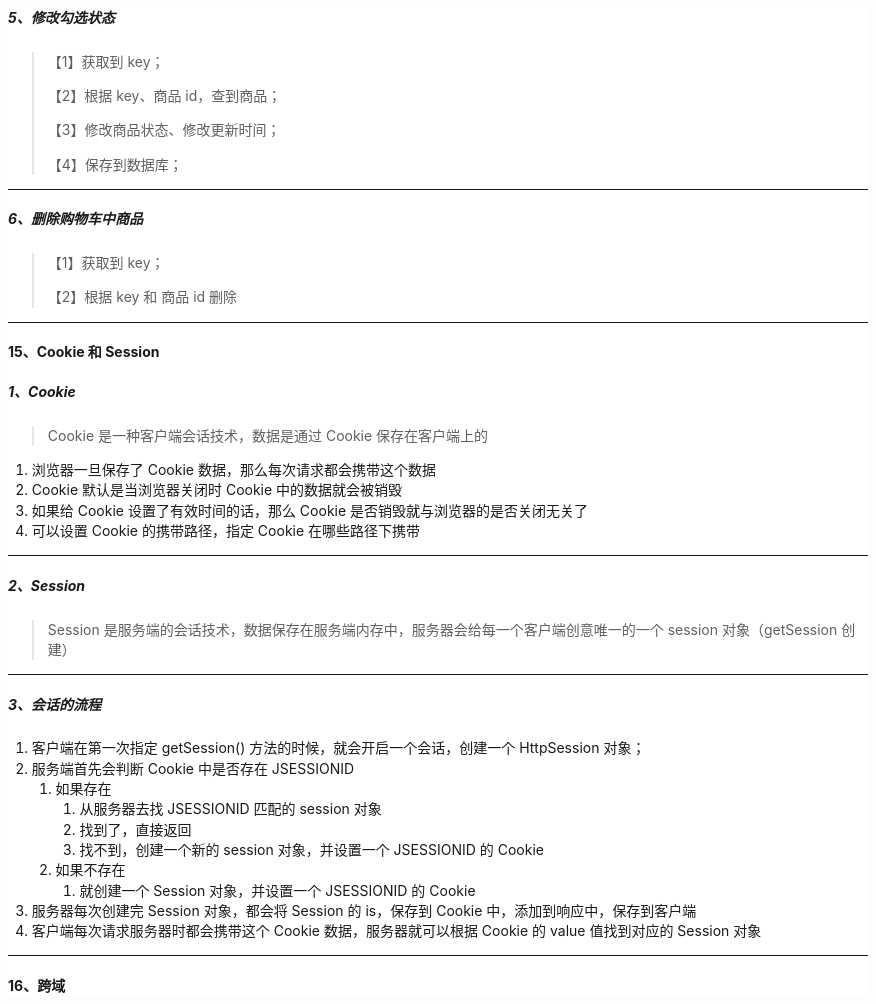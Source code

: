 
##### 5、修改勾选状态

> 【1】获取到 key；
>
> 【2】根据 key、商品 id，查到商品；
>
> 【3】修改商品状态、修改更新时间；
>
> 【4】保存到数据库；

---

##### 6、删除购物车中商品

> 【1】获取到 key；
>
> 【2】根据 key 和 商品 id 删除

---

#### 15、Cookie 和 Session

##### 1、Cookie

> Cookie 是一种客户端会话技术，数据是通过 Cookie 保存在客户端上的

1. 浏览器一旦保存了 Cookie 数据，那么每次请求都会携带这个数据
2. Cookie 默认是当浏览器关闭时 Cookie 中的数据就会被销毁
3. 如果给 Cookie 设置了有效时间的话，那么 Cookie 是否销毁就与浏览器的是否关闭无关了
4. 可以设置 Cookie 的携带路径，指定 Cookie 在哪些路径下携带

---

##### 2、Session

> Session 是服务端的会话技术，数据保存在服务端内存中，服务器会给每一个客户端创意唯一的一个 session 对象（getSession 创建）

---

##### 3、会话的流程

1. 客户端在第一次指定 getSession() 方法的时候，就会开启一个会话，创建一个 HttpSession 对象；
2. 服务端首先会判断 Cookie 中是否存在 JSESSIONID 
   1. 如果存在
      1. 从服务器去找 JSESSIONID 匹配的 session 对象
      2. 找到了，直接返回
      3. 找不到，创建一个新的 session 对象，并设置一个 JSESSIONID 的 Cookie
   2. 如果不存在
      1. 就创建一个 Session 对象，并设置一个 JSESSIONID 的 Cookie
3. 服务器每次创建完 Session 对象，都会将 Session 的 is，保存到 Cookie 中，添加到响应中，保存到客户端
4. 客户端每次请求服务器时都会携带这个 Cookie 数据，服务器就可以根据 Cookie 的 value 值找到对应的 Session 对象

---

#### 16、跨域
